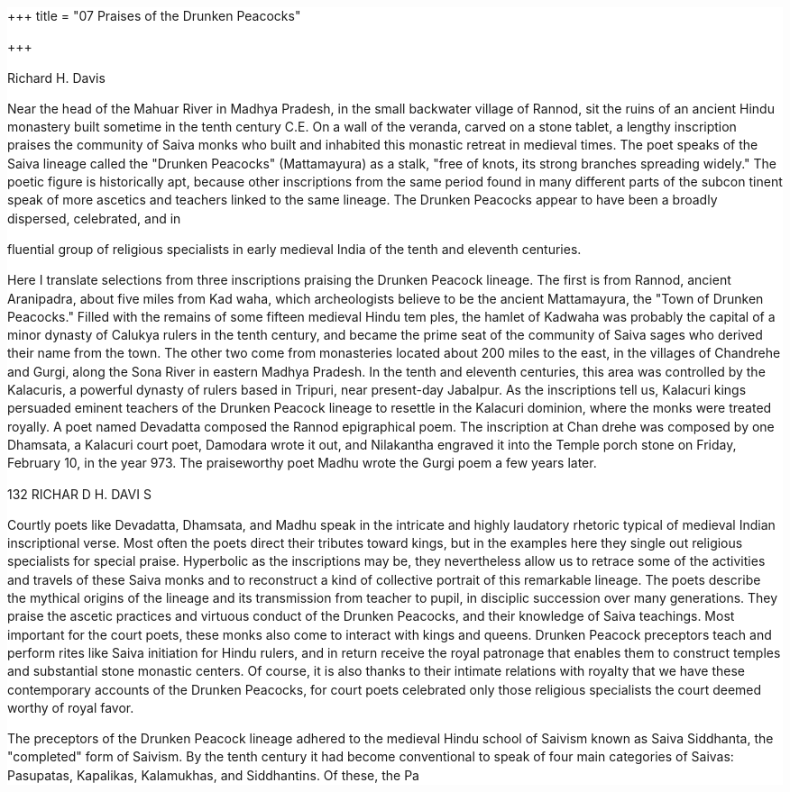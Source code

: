 +++
title = "07 Praises of the Drunken Peacocks"

+++

Richard H. Davis  

Near the head of the Mahuar River in Madhya Pradesh, in the small backwater  village of Rannod, sit the ruins of an ancient Hindu monastery built sometime in  the tenth century C.E. On a wall of the veranda, carved on a stone tablet, a lengthy  inscription praises the community of Saiva monks who built and inhabited this  monastic retreat in medieval times. The poet speaks of the Saiva lineage called  the "Drunken Peacocks" (Mattamayura) as a stalk, "free of knots, its strong  branches spreading widely." The poetic figure is historically apt, because other  inscriptions from the same period found in many different parts of the subcon tinent speak of more ascetics and teachers linked to the same lineage. The  Drunken Peacocks appear to have been a broadly dispersed, celebrated, and in 

fluential group of religious specialists in early medieval India of the tenth and  eleventh centuries.  

Here I translate selections from three inscriptions praising the Drunken Peacock  lineage. The first is from Rannod, ancient Aranipadra, about five miles from Kad waha, which archeologists believe to be the ancient Mattamayura, the "Town of  Drunken Peacocks." Filled with the remains of some fifteen medieval Hindu tem ples, the hamlet of Kadwaha was probably the capital of a minor dynasty of  Calukya rulers in the tenth century, and became the prime seat of the community  of Saiva sages who derived their name from the town. The other two come from  monasteries located about 200 miles to the east, in the villages of Chandrehe and  Gurgi, along the Sona River in eastern Madhya Pradesh. In the tenth and eleventh  centuries, this area was controlled by the Kalacuris, a powerful dynasty of rulers  based in Tripuri, near present-day Jabalpur. As the inscriptions tell us, Kalacuri  kings persuaded eminent teachers of the Drunken Peacock lineage to resettle in  the Kalacuri dominion, where the monks were treated royally. A poet named  Devadatta composed the Rannod epigraphical poem. The inscription at Chan drehe was composed by one Dhamsata, a Kalacuri court poet, Damodara wrote  it out, and Nilakantha engraved it into the Temple porch stone on Friday, February  10, in the year 973. The praiseworthy poet Madhu wrote the Gurgi poem a few  years later. 

132 RICHAR D H. DAVI S  

Courtly poets like Devadatta, Dhamsata, and Madhu speak in the intricate and  highly laudatory rhetoric typical of medieval Indian inscriptional verse. Most often  the poets direct their tributes toward kings, but in the examples here they single  out religious specialists for special praise. Hyperbolic as the inscriptions may be,  they nevertheless allow us to retrace some of the activities and travels of these  Saiva monks and to reconstruct a kind of collective portrait of this remarkable  lineage. The poets describe the mythical origins of the lineage and its transmission  from teacher to pupil, in disciplic succession over many generations. They praise  the ascetic practices and virtuous conduct of the Drunken Peacocks, and their  knowledge of Saiva teachings. Most important for the court poets, these monks  also come to interact with kings and queens. Drunken Peacock preceptors teach  and perform rites like Saiva initiation for Hindu rulers, and in return receive the  royal patronage that enables them to construct temples and substantial stone  monastic centers. Of course, it is also thanks to their intimate relations with  royalty that we have these contemporary accounts of the Drunken Peacocks, for  court poets celebrated only those religious specialists the court deemed worthy  of royal favor.  

The preceptors of the Drunken Peacock lineage adhered to the medieval Hindu  school of Saivism known as Saiva Siddhanta, the "completed" form of Saivism.  By the tenth century it had become conventional to speak of four main categories  of Saivas: Pasupatas, Kapalikas, Kalamukhas, and Siddhantins. Of these, the Pa 
